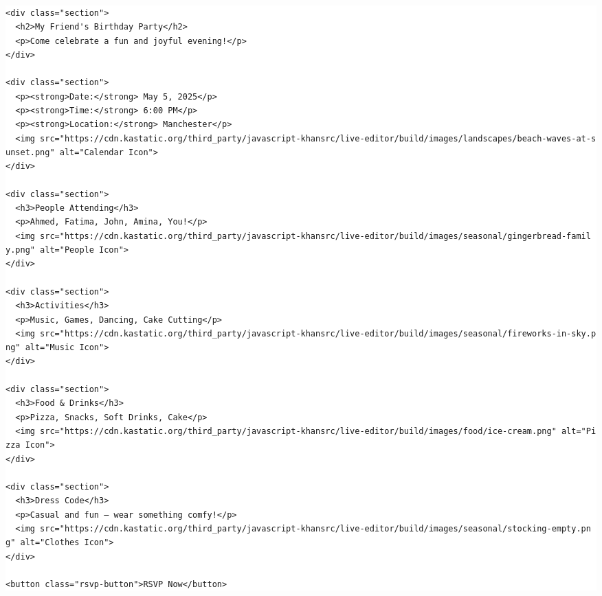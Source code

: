     <div class="section">
      <h2>My Friend's Birthday Party</h2>
      <p>Come celebrate a fun and joyful evening!</p>
    </div>

    <div class="section">
      <p><strong>Date:</strong> May 5, 2025</p>
      <p><strong>Time:</strong> 6:00 PM</p>
      <p><strong>Location:</strong> Manchester</p>
      <img src="https://cdn.kastatic.org/third_party/javascript-khansrc/live-editor/build/images/landscapes/beach-waves-at-sunset.png" alt="Calendar Icon">
    </div>

    <div class="section">
      <h3>People Attending</h3>
      <p>Ahmed, Fatima, John, Amina, You!</p>
      <img src="https://cdn.kastatic.org/third_party/javascript-khansrc/live-editor/build/images/seasonal/gingerbread-family.png" alt="People Icon">
    </div>

    <div class="section">
      <h3>Activities</h3>
      <p>Music, Games, Dancing, Cake Cutting</p>
      <img src="https://cdn.kastatic.org/third_party/javascript-khansrc/live-editor/build/images/seasonal/fireworks-in-sky.png" alt="Music Icon">
    </div>

    <div class="section">
      <h3>Food & Drinks</h3>
      <p>Pizza, Snacks, Soft Drinks, Cake</p>
      <img src="https://cdn.kastatic.org/third_party/javascript-khansrc/live-editor/build/images/food/ice-cream.png" alt="Pizza Icon">
    </div>

    <div class="section">
      <h3>Dress Code</h3>
      <p>Casual and fun – wear something comfy!</p>
      <img src="https://cdn.kastatic.org/third_party/javascript-khansrc/live-editor/build/images/seasonal/stocking-empty.png" alt="Clothes Icon">
    </div>

    <button class="rsvp-button">RSVP Now</button>
  </div>
</body>
</html>
